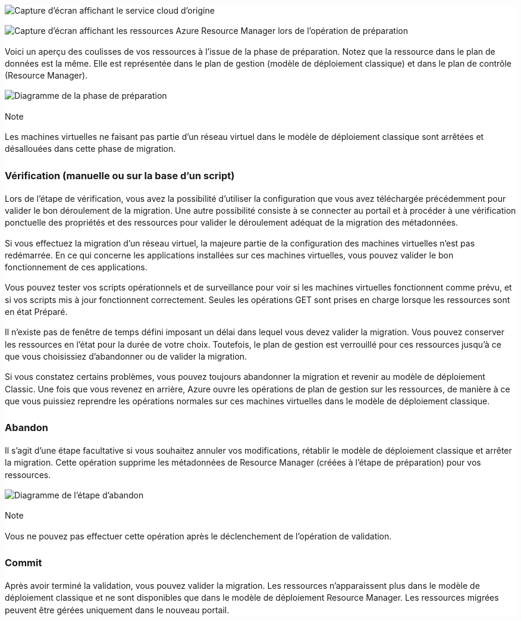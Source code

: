 ![Capture d’écran affichant le service cloud d’origine](../articles/virtual-machines/windows/media/migration-classic-resource-manager/portal-classic.png)

![Capture d’écran affichant les ressources Azure Resource Manager lors de l’opération de préparation](../articles/virtual-machines/windows/media/migration-classic-resource-manager/portal-arm.png)

Voici un aperçu des coulisses de vos ressources à l’issue de la phase de préparation. Notez que la ressource dans le plan de données est la même. Elle est représentée dans le plan de gestion (modèle de déploiement classique) et dans le plan de contrôle (Resource Manager).

![Diagramme de la phase de préparation](../articles/virtual-machines/windows/media/migration-classic-resource-manager/behind-the-scenes-prepare.png)

> [!NOTE]
> Les machines virtuelles ne faisant pas partie d’un réseau virtuel dans le modèle de déploiement classique sont arrêtées et désallouées dans cette phase de migration.
>

### <a name="check-manual-or-scripted"></a>Vérification (manuelle ou sur la base d’un script)
Lors de l’étape de vérification, vous avez la possibilité d’utiliser la configuration que vous avez téléchargée précédemment pour valider le bon déroulement de la migration. Une autre possibilité consiste à se connecter au portail et à procéder à une vérification ponctuelle des propriétés et des ressources pour valider le déroulement adéquat de la migration des métadonnées.

Si vous effectuez la migration d’un réseau virtuel, la majeure partie de la configuration des machines virtuelles n’est pas redémarrée. En ce qui concerne les applications installées sur ces machines virtuelles, vous pouvez valider le bon fonctionnement de ces applications.

Vous pouvez tester vos scripts opérationnels et de surveillance pour voir si les machines virtuelles fonctionnent comme prévu, et si vos scripts mis à jour fonctionnent correctement. Seules les opérations GET sont prises en charge lorsque les ressources sont en état Préparé.

Il n’existe pas de fenêtre de temps défini imposant un délai dans lequel vous devez valider la migration. Vous pouvez conserver les ressources en l’état pour la durée de votre choix. Toutefois, le plan de gestion est verrouillé pour ces ressources jusqu’à ce que vous choisissiez d’abandonner ou de valider la migration.

Si vous constatez certains problèmes, vous pouvez toujours abandonner la migration et revenir au modèle de déploiement Classic. Une fois que vous revenez en arrière, Azure ouvre les opérations de plan de gestion sur les ressources, de manière à ce que vous puissiez reprendre les opérations normales sur ces machines virtuelles dans le modèle de déploiement classique.

### <a name="abort"></a>Abandon
Il s’agit d’une étape facultative si vous souhaitez annuler vos modifications, rétablir le modèle de déploiement classique et arrêter la migration. Cette opération supprime les métadonnées de Resource Manager (créées à l’étape de préparation) pour vos ressources. 

![Diagramme de l’étape d’abandon](../articles/virtual-machines/windows/media/migration-classic-resource-manager/behind-the-scenes-abort.png)


> [!NOTE]
> Vous ne pouvez pas effectuer cette opération après le déclenchement de l’opération de validation.     
>

### <a name="commit"></a>Commit
Après avoir terminé la validation, vous pouvez valider la migration. Les ressources n’apparaissent plus dans le modèle de déploiement classique et ne sont disponibles que dans le modèle de déploiement Resource Manager. Les ressources migrées peuvent être gérées uniquement dans le nouveau portail.
